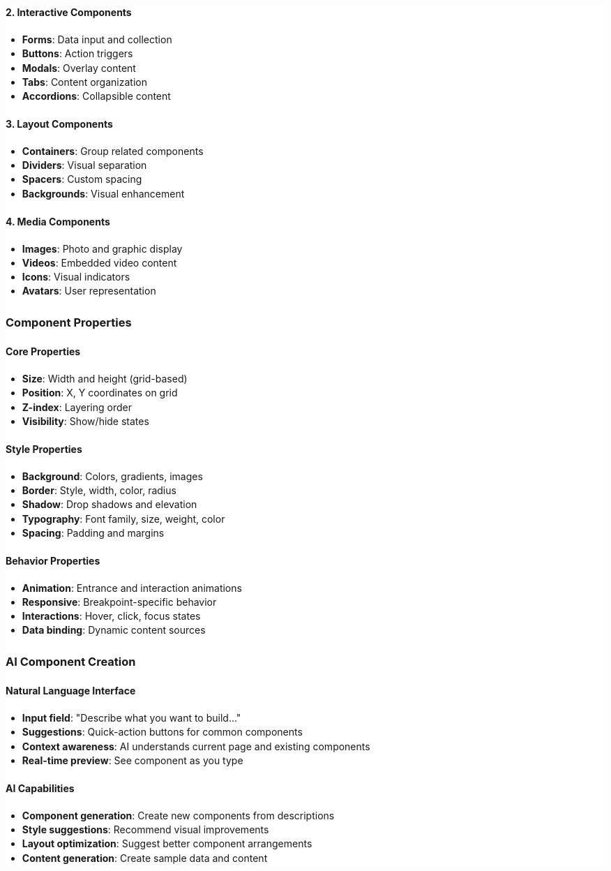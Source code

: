 #### 2. Interactive Components
- **Forms**: Data input and collection
- **Buttons**: Action triggers
- **Modals**: Overlay content
- **Tabs**: Content organization
- **Accordions**: Collapsible content

#### 3. Layout Components
- **Containers**: Group related components
- **Dividers**: Visual separation
- **Spacers**: Custom spacing
- **Backgrounds**: Visual enhancement

#### 4. Media Components
- **Images**: Photo and graphic display
- **Videos**: Embedded video content
- **Icons**: Visual indicators
- **Avatars**: User representation

### Component Properties

#### Core Properties
- **Size**: Width and height (grid-based)
- **Position**: X, Y coordinates on grid
- **Z-index**: Layering order
- **Visibility**: Show/hide states

#### Style Properties
- **Background**: Colors, gradients, images
- **Border**: Style, width, color, radius
- **Shadow**: Drop shadows and elevation
- **Typography**: Font family, size, weight, color
- **Spacing**: Padding and margins

#### Behavior Properties
- **Animation**: Entrance and interaction animations
- **Responsive**: Breakpoint-specific behavior
- **Interactions**: Hover, click, focus states
- **Data binding**: Dynamic content sources

### AI Component Creation

#### Natural Language Interface
- **Input field**: "Describe what you want to build..."
- **Suggestions**: Quick-action buttons for common components
- **Context awareness**: AI understands current page and existing components
- **Real-time preview**: See component as you type

#### AI Capabilities
- **Component generation**: Create new components from descriptions
- **Style suggestions**: Recommend visual improvements
- **Layout optimization**: Suggest better component arrangements
- **Content generation**: Create sample data and content
